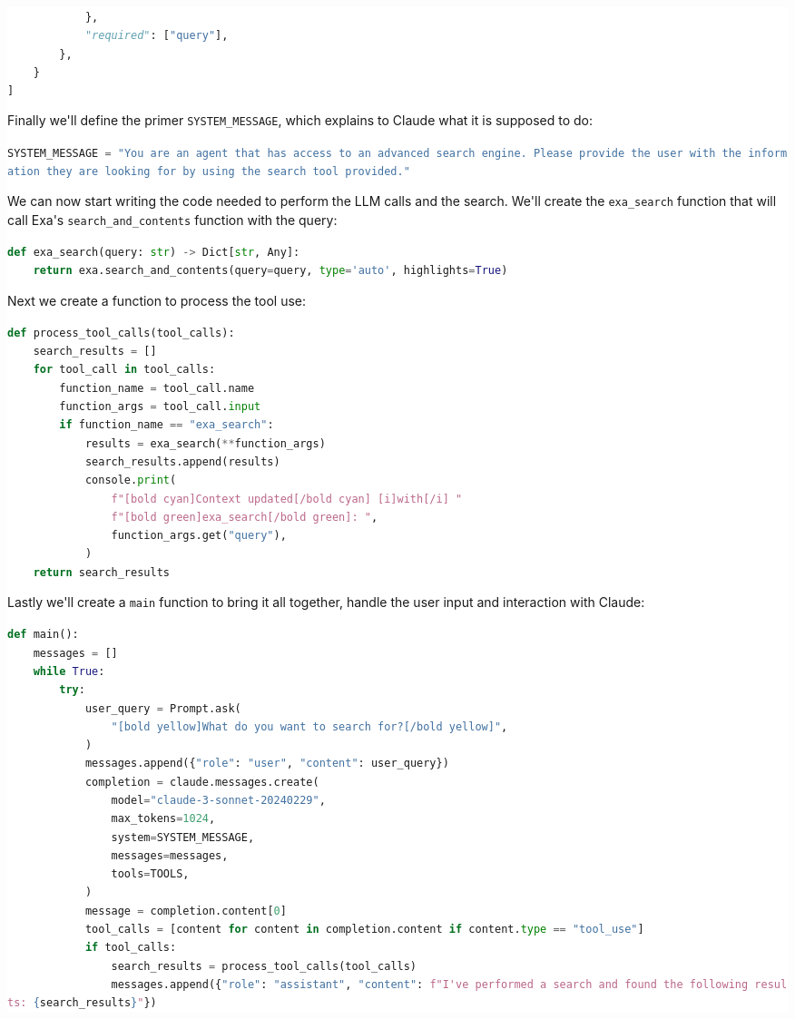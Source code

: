 ```python
            },
            "required": ["query"],
        },
    }
]
```


Finally we'll define the primer `SYSTEM_MESSAGE`, which explains to Claude what it is supposed to do:

```python
SYSTEM_MESSAGE = "You are an agent that has access to an advanced search engine. Please provide the user with the information they are looking for by using the search tool provided."
```

We can now start writing the code needed to perform the LLM calls and the search. We'll create the `exa_search` function that will call Exa's `search_and_contents` function with the query:

```python
def exa_search(query: str) -> Dict[str, Any]:
    return exa.search_and_contents(query=query, type='auto', highlights=True)
```

Next we create a function to process the tool use:

```python
def process_tool_calls(tool_calls):
    search_results = []
    for tool_call in tool_calls:
        function_name = tool_call.name
        function_args = tool_call.input
        if function_name == "exa_search":
            results = exa_search(**function_args)
            search_results.append(results)
            console.print(
                f"[bold cyan]Context updated[/bold cyan] [i]with[/i] "
                f"[bold green]exa_search[/bold green]: ",
                function_args.get("query"),
            )
    return search_results
```

Lastly we'll create a `main` function to bring it all together, handle the user input and interaction with Claude:

```python
def main():
    messages = []
    while True:
        try:
            user_query = Prompt.ask(
                "[bold yellow]What do you want to search for?[/bold yellow]",
            )
            messages.append({"role": "user", "content": user_query})
            completion = claude.messages.create(
                model="claude-3-sonnet-20240229",
                max_tokens=1024,
                system=SYSTEM_MESSAGE,
                messages=messages,
                tools=TOOLS,
            )
            message = completion.content[0]
            tool_calls = [content for content in completion.content if content.type == "tool_use"]
            if tool_calls:
                search_results = process_tool_calls(tool_calls)
                messages.append({"role": "assistant", "content": f"I've performed a search and found the following results: {search_results}"})
```